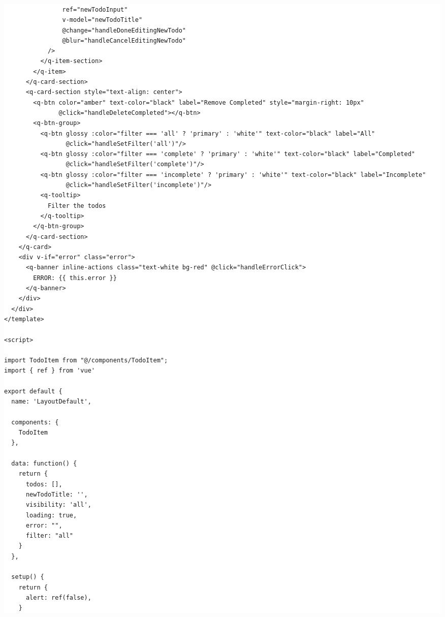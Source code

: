 ```vue
                ref="newTodoInput"
                v-model="newTodoTitle"
                @change="handleDoneEditingNewTodo"
                @blur="handleCancelEditingNewTodo"
            />
          </q-item-section>
        </q-item>
      </q-card-section>
      <q-card-section style="text-align: center">
        <q-btn color="amber" text-color="black" label="Remove Completed" style="margin-right: 10px" 
               @click="handleDeleteCompleted"></q-btn>
        <q-btn-group>
          <q-btn glossy :color="filter === 'all' ? 'primary' : 'white'" text-color="black" label="All" 
                 @click="handleSetFilter('all')"/>
          <q-btn glossy :color="filter === 'complete' ? 'primary' : 'white'" text-color="black" label="Completed" 
                 @click="handleSetFilter('complete')"/>
          <q-btn glossy :color="filter === 'incomplete' ? 'primary' : 'white'" text-color="black" label="Incomplete" 
                 @click="handleSetFilter('incomplete')"/>
          <q-tooltip>
            Filter the todos
          </q-tooltip>
        </q-btn-group>
      </q-card-section>
    </q-card>
    <div v-if="error" class="error">
      <q-banner inline-actions class="text-white bg-red" @click="handleErrorClick">
        ERROR: {{ this.error }}
      </q-banner>
    </div>
  </div>
</template>

<script>

import TodoItem from "@/components/TodoItem";
import { ref } from 'vue'

export default {
  name: 'LayoutDefault',

  components: {
    TodoItem
  },

  data: function() {
    return {
      todos: [],
      newTodoTitle: '',
      visibility: 'all',
      loading: true,
      error: "",
      filter: "all"
    }
  },

  setup() {
    return {
      alert: ref(false),
    }
```